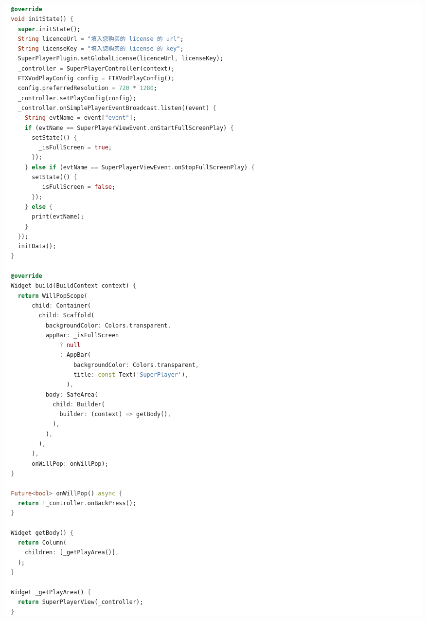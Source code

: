 ```dart
  @override
  void initState() {
    super.initState();
    String licenceUrl = "填入您购买的 license 的 url";
    String licenseKey = "填入您购买的 license 的 key";
    SuperPlayerPlugin.setGlobalLicense(licenceUrl, licenseKey);
    _controller = SuperPlayerController(context);
    FTXVodPlayConfig config = FTXVodPlayConfig();
    config.preferredResolution = 720 * 1280;
    _controller.setPlayConfig(config);
    _controller.onSimplePlayerEventBroadcast.listen((event) {
      String evtName = event["event"];
      if (evtName == SuperPlayerViewEvent.onStartFullScreenPlay) {
        setState(() {
          _isFullScreen = true;
        });
      } else if (evtName == SuperPlayerViewEvent.onStopFullScreenPlay) {
        setState(() {
          _isFullScreen = false;
        });
      } else {
        print(evtName);
      }
    });
    initData();
  }

  @override
  Widget build(BuildContext context) {
    return WillPopScope(
        child: Container(
          child: Scaffold(
            backgroundColor: Colors.transparent,
            appBar: _isFullScreen
                ? null
                : AppBar(
                    backgroundColor: Colors.transparent,
                    title: const Text('SuperPlayer'),
                  ),
            body: SafeArea(
              child: Builder(
                builder: (context) => getBody(),
              ),
            ),
          ),
        ),
        onWillPop: onWillPop);
  }

  Future<bool> onWillPop() async {
    return !_controller.onBackPress();
  }

  Widget getBody() {
    return Column(
      children: [_getPlayArea()],
    );
  }

  Widget _getPlayArea() {
    return SuperPlayerView(_controller);
  }

```